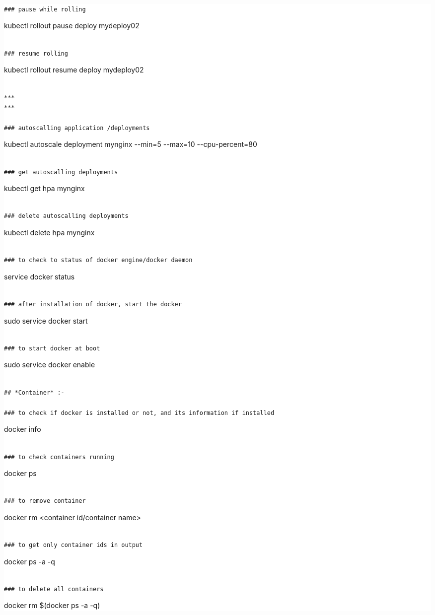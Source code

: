 ```
### pause while rolling
```
kubectl rollout pause deploy mydeploy02			
```

### resume rolling
```
kubectl rollout resume deploy mydeploy02		
```

***
***

### autoscalling application /deployments
```
kubectl autoscale deployment mynginx --min=5 --max=10 --cpu-percent=80		
```

### get autoscalling deployments
```
kubectl get hpa mynginx
```

### delete autoscalling deployments
```
kubectl delete hpa mynginx
```## *Docker engine/Docker Service*

### to check to status of docker engine/docker daemon
```
service docker status			
```

### after installation of docker, start the docker
```
sudo service docker start			
```

### to start docker at boot
```
sudo service docker enable			
```

## *Container* :-

### to check if docker is installed or not, and its information if installed
```
docker info			
```

### to check containers running
```
docker ps			
```

### to remove container
```
docker rm <container id/container name>			
```

### to get only container ids in output
```
docker ps -a -q			
```

### to delete all containers
```
docker rm $(docker ps -a -q)			